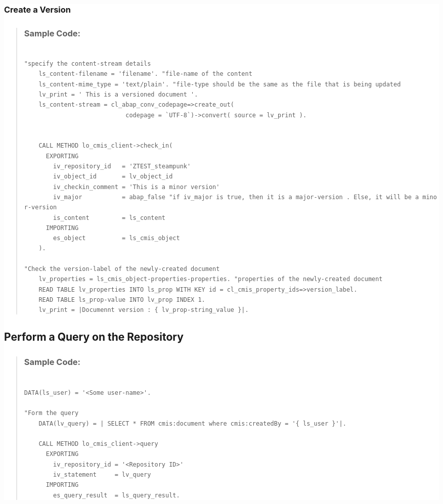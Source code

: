 

### Create a Version

> ### Sample Code:  
> ```
> 
> "specify the content-stream details
>     ls_content-filename = 'filename'. "file-name of the content
>     ls_content-mime_type = 'text/plain'. "file-type should be the same as the file that is being updated
>     lv_print = ' This is a versioned document '.
>     ls_content-stream = cl_abap_conv_codepage=>create_out(
>                             codepage = `UTF-8`)->convert( source = lv_print ).
>  
>  
>     CALL METHOD lo_cmis_client->check_in(
>       EXPORTING
>         iv_repository_id   = 'ZTEST_steampunk'
>         iv_object_id       = lv_object_id
>         iv_checkin_comment = 'This is a minor version'
>         iv_major           = abap_false "if iv_major is true, then it is a major-version . Else, it will be a minor-version
>         is_content         = ls_content
>       IMPORTING
>         es_object          = ls_cmis_object
>     ).
>  
> "Check the version-label of the newly-created document
>     lv_properties = ls_cmis_object-properties-properties. "properties of the newly-created document
>     READ TABLE lv_properties INTO ls_prop WITH KEY id = cl_cmis_property_ids=>version_label.
>     READ TABLE ls_prop-value INTO lv_prop INDEX 1.
>     lv_print = |Documennt version : { lv_prop-string_value }|.
> 
> ```



<a name="loiof97e58ef2c5d4c56b56da34b29051a71__section_h2m_gpl_kpb"/>

## Perform a Query on the Repository

> ### Sample Code:  
> ```
> 
> DATA(ls_user) = '<Some user-name>'.
>  
> "Form the query
>     DATA(lv_query) = | SELECT * FROM cmis:document where cmis:createdBy = '{ ls_user }'|.
>  
>     CALL METHOD lo_cmis_client->query
>       EXPORTING
>         iv_repository_id = '<Repository ID>'
>         iv_statement     = lv_query
>       IMPORTING
>         es_query_result  = ls_query_result.
> ```
